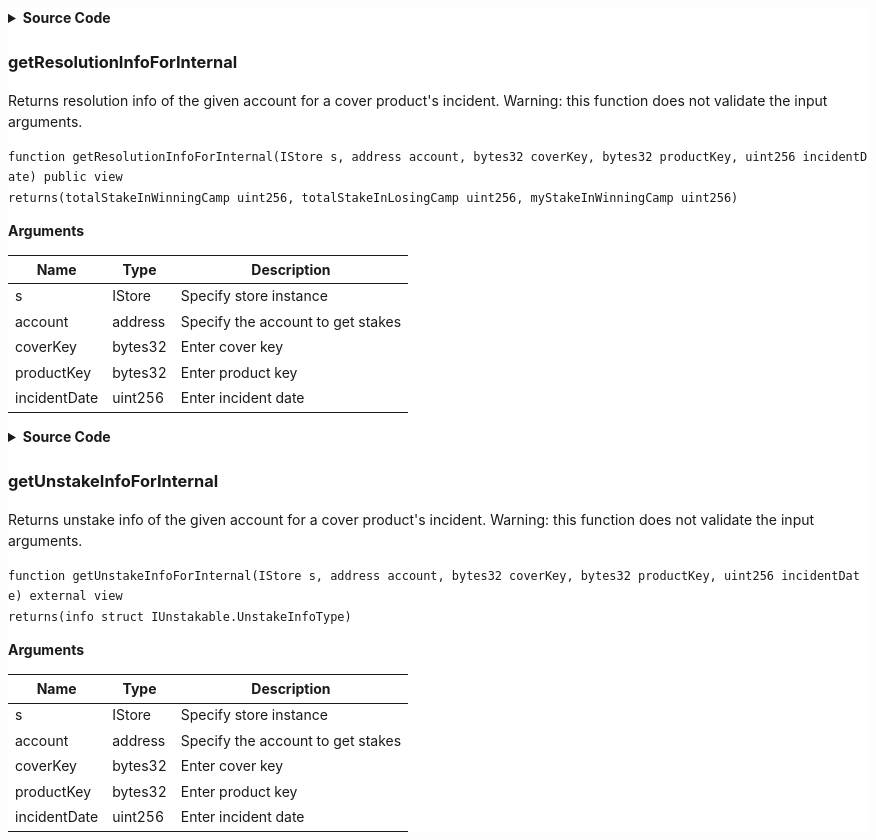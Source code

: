 <details><summary><strong>Source Code</strong></summary></details>

### getResolutionInfoForInternal

Returns resolution info of the given account
 for a cover product's incident.
 Warning: this function does not validate the input arguments.

```solidity
function getResolutionInfoForInternal(IStore s, address account, bytes32 coverKey, bytes32 productKey, uint256 incidentDate) public view
returns(totalStakeInWinningCamp uint256, totalStakeInLosingCamp uint256, myStakeInWinningCamp uint256)
```

**Arguments**

| Name        | Type           | Description  |
| ------------- |------------- | -----|
| s | IStore | Specify store instance | 
| account | address | Specify the account to get stakes | 
| coverKey | bytes32 | Enter cover key | 
| productKey | bytes32 | Enter product key | 
| incidentDate | uint256 | Enter incident date | 

<details><summary><strong>Source Code</strong></summary></details>

### getUnstakeInfoForInternal

Returns unstake info of the given account
 for a cover product's incident.
 Warning: this function does not validate the input arguments.

```solidity
function getUnstakeInfoForInternal(IStore s, address account, bytes32 coverKey, bytes32 productKey, uint256 incidentDate) external view
returns(info struct IUnstakable.UnstakeInfoType)
```

**Arguments**

| Name        | Type           | Description  |
| ------------- |------------- | -----|
| s | IStore | Specify store instance | 
| account | address | Specify the account to get stakes | 
| coverKey | bytes32 | Enter cover key | 
| productKey | bytes32 | Enter product key | 
| incidentDate | uint256 | Enter incident date | 
